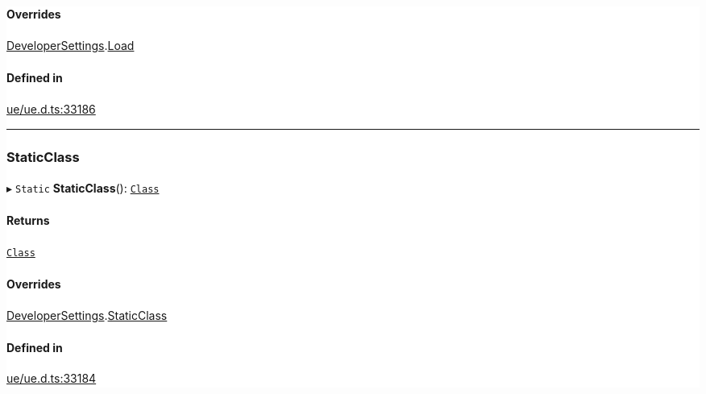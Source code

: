 #### Overrides

[DeveloperSettings](ue_ue.DeveloperSettings.md).[Load](ue_ue.DeveloperSettings.md#load)

#### Defined in

[ue/ue.d.ts:33186](https://github.com/YugMetaverse/yug_typings/blob/b7d9b19/ue/ue.d.ts#L33186)

___

### StaticClass

▸ `Static` **StaticClass**(): [`Class`](ue_ue.Class.md)

#### Returns

[`Class`](ue_ue.Class.md)

#### Overrides

[DeveloperSettings](ue_ue.DeveloperSettings.md).[StaticClass](ue_ue.DeveloperSettings.md#staticclass)

#### Defined in

[ue/ue.d.ts:33184](https://github.com/YugMetaverse/yug_typings/blob/b7d9b19/ue/ue.d.ts#L33184)
